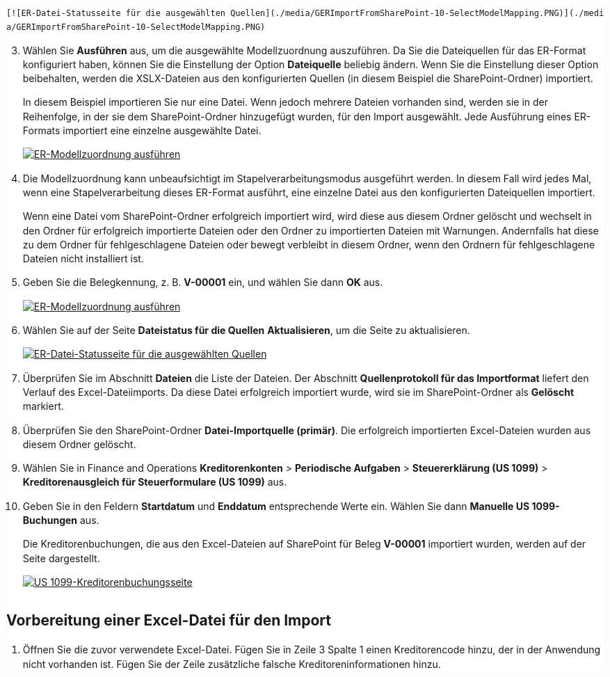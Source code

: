     [![ER-Datei-Statusseite für die ausgewählten Quellen](./media/GERImportFromSharePoint-10-SelectModelMapping.PNG)](./media/GERImportFromSharePoint-10-SelectModelMapping.PNG)

3. Wählen Sie **Ausführen** aus, um die ausgewählte Modellzuordnung auszuführen. Da Sie die Dateiquellen für das ER-Format konfiguriert haben, können Sie die Einstellung der Option **Dateiquelle** beliebig ändern. Wenn Sie die Einstellung dieser Option beibehalten, werden die XSLX-Dateien aus den konfigurierten Quellen (in diesem Beispiel die SharePoint-Ordner) importiert.

    In diesem Beispiel importieren Sie nur eine Datei. Wenn jedoch mehrere Dateien vorhanden sind, werden sie in der Reihenfolge, in der sie dem SharePoint-Ordner hinzugefügt wurden, für den Import ausgewählt. Jede Ausführung eines ER-Formats importiert eine einzelne ausgewählte Datei.

    [![ER-Modellzuordnung ausführen](./media/GERImportFromSharePoint-11-RunModelMapping.PNG)](./media/GERImportFromSharePoint-11-RunModelMapping.PNG)

4. Die Modellzuordnung kann unbeaufsichtigt im Stapelverarbeitungsmodus ausgeführt werden. In diesem Fall wird jedes Mal, wenn eine Stapelverarbeitung dieses ER-Format ausführt, eine einzelne Datei aus den konfigurierten Dateiquellen importiert.

    Wenn eine Datei vom SharePoint-Ordner erfolgreich importiert wird, wird diese aus diesem Ordner gelöscht und wechselt in den Ordner für erfolgreich importierte Dateien oder den Ordner zu importierten Dateien mit Warnungen. Andernfalls hat diese zu dem Ordner für fehlgeschlagene Dateien oder bewegt verbleibt in diesem Ordner, wenn den Ordnern für fehlgeschlagene Dateien nicht installiert ist. 

5. Geben Sie die Belegkennung, z. B. **V-00001** ein, und wählen Sie dann **OK** aus.

    [![ER-Modellzuordnung ausführen](./media/GERImportFromSharePoint-12-ModelMappingRunFinished.PNG)](./media/GERImportFromSharePoint-12-ModelMappingRunFinished.PNG)

6. Wählen Sie auf der Seite **Dateistatus für die Quellen** **Aktualisieren**, um die Seite zu aktualisieren.

    [![ER-Datei-Statusseite für die ausgewählten Quellen](./media/GERImportFromSharePoint-13-FileStatesForm.PNG)](./media/GERImportFromSharePoint-13-FileStatesForm.PNG)

7. Überprüfen Sie im Abschnitt **Dateien** die Liste der Dateien. Der Abschnitt **Quellenprotokoll für das Importformat** liefert den Verlauf des Excel-Dateiimports. Da diese Datei erfolgreich importiert wurde, wird sie im SharePoint-Ordner als **Gelöscht** markiert.
8. Überprüfen Sie den SharePoint-Ordner **Datei-Importquelle (primär)**. Die erfolgreich importierten Excel-Dateien wurden aus diesem Ordner gelöscht.
9. Wählen Sie in Finance and Operations **Kreditorenkonten** \> **Periodische Aufgaben** \> **Steuererklärung (US 1099)** \> **Kreditorenausgleich für Steuerformulare (US 1099)** aus.
10. Geben Sie in den Feldern **Startdatum** und **Enddatum** entsprechende Werte ein. Wählen Sie dann **Manuelle US 1099-Buchungen** aus.

    Die Kreditorenbuchungen, die aus den Excel-Dateien auf SharePoint für Beleg **V-00001** importiert wurden, werden auf der Seite dargestellt.

    [![US 1099-Kreditorenbuchungsseite](./media/GERImportFromSharePoint-14-ImportedTransactions.PNG)](./media/GERImportFromSharePoint-14-ImportedTransactions.PNG)

## <a name="prepare-an-excel-file-for-import"></a>Vorbereitung einer Excel-Datei für den Import
1. Öffnen Sie die zuvor verwendete Excel-Datei. Fügen Sie in Zeile 3 Spalte 1 einen Kreditorencode hinzu, der in der Anwendung nicht vorhanden ist. Fügen Sie der Zeile zusätzliche falsche Kreditoreninformationen hinzu.
